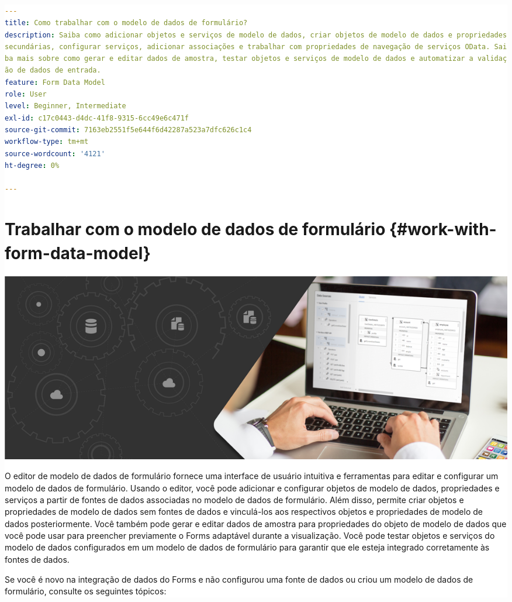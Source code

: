 ```yaml
---
title: Como trabalhar com o modelo de dados de formulário?
description: Saiba como adicionar objetos e serviços de modelo de dados, criar objetos de modelo de dados e propriedades secundárias, configurar serviços, adicionar associações e trabalhar com propriedades de navegação de serviços OData. Saiba mais sobre como gerar e editar dados de amostra, testar objetos e serviços de modelo de dados e automatizar a validação de dados de entrada.
feature: Form Data Model
role: User
level: Beginner, Intermediate
exl-id: c17c0443-d4dc-41f8-9315-6cc49e6c471f
source-git-commit: 7163eb2551f5e644f6d42287a523a7dfc626c1c4
workflow-type: tm+mt
source-wordcount: '4121'
ht-degree: 0%

---
```


# Trabalhar com o modelo de dados de formulário {#work-with-form-data-model}

![integração de dados](do-not-localize/data-integeration.png)

O editor de modelo de dados de formulário fornece uma interface de usuário intuitiva e ferramentas para editar e configurar um modelo de dados de formulário. Usando o editor, você pode adicionar e configurar objetos de modelo de dados, propriedades e serviços a partir de fontes de dados associadas no modelo de dados de formulário. Além disso, permite criar objetos e propriedades de modelo de dados sem fontes de dados e vinculá-los aos respectivos objetos e propriedades de modelo de dados posteriormente. Você também pode gerar e editar dados de amostra para propriedades do objeto de modelo de dados que você pode usar para preencher previamente o Forms adaptável  durante a visualização. Você pode testar objetos e serviços do modelo de dados configurados em um modelo de dados de formulário para garantir que ele esteja integrado corretamente às fontes de dados.

Se você é novo na integração de dados do Forms e não configurou uma fonte de dados ou criou um modelo de dados de formulário, consulte os seguintes tópicos:

